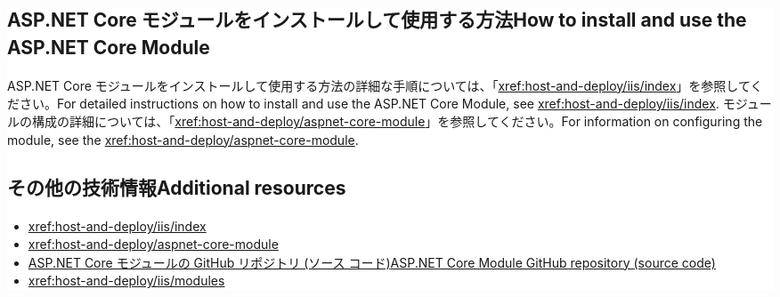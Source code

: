 ## <a name="how-to-install-and-use-the-aspnet-core-module"></a><span data-ttu-id="8aa6d-178">ASP.NET Core モジュールをインストールして使用する方法</span><span class="sxs-lookup"><span data-stu-id="8aa6d-178">How to install and use the ASP.NET Core Module</span></span>

<span data-ttu-id="8aa6d-179">ASP.NET Core モジュールをインストールして使用する方法の詳細な手順については、「<xref:host-and-deploy/iis/index>」を参照してください。</span><span class="sxs-lookup"><span data-stu-id="8aa6d-179">For detailed instructions on how to install and use the ASP.NET Core Module, see <xref:host-and-deploy/iis/index>.</span></span> <span data-ttu-id="8aa6d-180">モジュールの構成の詳細については、「<xref:host-and-deploy/aspnet-core-module>」を参照してください。</span><span class="sxs-lookup"><span data-stu-id="8aa6d-180">For information on configuring the module, see the <xref:host-and-deploy/aspnet-core-module>.</span></span>

## <a name="additional-resources"></a><span data-ttu-id="8aa6d-181">その他の技術情報</span><span class="sxs-lookup"><span data-stu-id="8aa6d-181">Additional resources</span></span>

* <xref:host-and-deploy/iis/index>
* <xref:host-and-deploy/aspnet-core-module>
* [<span data-ttu-id="8aa6d-182">ASP.NET Core モジュールの GitHub リポジトリ (ソース コード)</span><span class="sxs-lookup"><span data-stu-id="8aa6d-182">ASP.NET Core Module GitHub repository (source code)</span></span>](https://github.com/aspnet/AspNetCoreModule)
* <xref:host-and-deploy/iis/modules>
